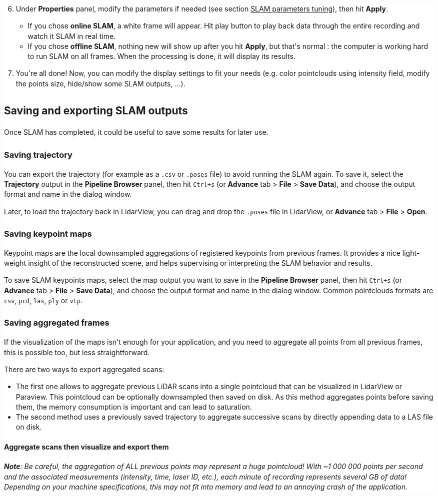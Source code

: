6. Under **Properties** panel, modify the parameters if needed (see section [SLAM parameters tuning](#slam-parameters-tuning)), then hit **Apply**.
   - If you chose **online SLAM**, a white frame will appear. Hit play button to play back data through the entire recording and watch it SLAM in real time.
   - If you chose **offline SLAM**, nothing new will show up after you hit **Apply**, but that's normal : the computer is working hard to run SLAM on all frames. When the processing is done, it will display its results.

7. You're all done! Now, you can modify the display settings to fit your needs (e.g. color pointclouds using intensity field, modify the points size, hide/show some SLAM outputs, ...).

## Saving and exporting SLAM outputs

Once SLAM has completed, it could be useful to save some results for later use.

### Saving trajectory

You can export the trajectory (for example as a `.csv` or `.poses` file) to avoid running the SLAM again. To save it, select the **Trajectory** output in the **Pipeline Browser** panel, then hit `Ctrl+s` (or **Advance** tab > **File** > **Save Data**), and choose the output format and name in the dialog window.

Later, to load the trajectory back in LidarView, you can drag and drop the `.poses` file in LidarView, or **Advance** tab > **File** > **Open**.

### Saving keypoint maps

Keypoint maps are the local downsampled aggregations of registered keypoints from previous frames. It provides a nice light-weight insight of the reconstructed scene, and helps supervising or interpreting the SLAM behavior and results.

To save SLAM keypoints maps, select the map output you want to save in the **Pipeline Browser** panel, then hit `Ctrl+s` (or **Advance** tab > **File** > **Save Data**), and choose the output format and name in the dialog window. Common pointclouds formats are `csv`, `pcd`, `las`, `ply` or `vtp`.

### Saving aggregated frames

If the visualization of the maps isn't enough for your application, and you need to aggregate all points from all previous frames, this is possible too, but less straightforward.

There are two ways to export aggregated scans:
- The first one allows to aggregate previous LiDAR scans into a single pointcloud that can be visualized in LidarView or Paraview. This pointcloud can be optionally downsampled then saved on disk. As this method aggregates points before saving them, the memory consumption is important and can lead to saturation.
- The second method uses a previously saved trajectory to aggregate successive scans by directly appending data to a LAS file on disk.

#### Aggregate scans then visualize and export them

*__Note__: Be careful, the aggregation of ALL previous points may represent a huge pointcloud! With ~1 000 000 points per second and the associated measurements (intensity, time, laser ID, etc.), each minute of recording represents several GB of data! Depending on your machine specifications, this may not fit into memory and lead to an annoying crash of the application.*
